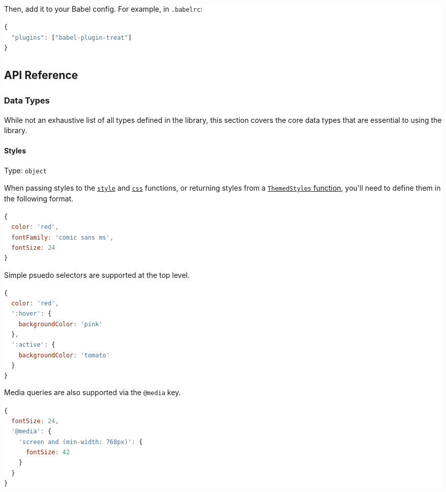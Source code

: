 Then, add it to your Babel config. For example, in `.babelrc`:

```js
{
  "plugins": ["babel-plugin-treat"]
}
```

## API Reference

### Data Types

While not an exhaustive list of all types defined in the library, this section covers the core data types that are essential to using the library.

#### Styles

Type: `object`

When passing styles to the [`style`](#style) and [`css`](#css) functions, or returning styles from a [`ThemedStyles` function](#themedstyles), you'll need to define them in the following format.

```js
{
  color: 'red',
  fontFamily: 'comic sans ms',
  fontSize: 24
}
```

Simple psuedo selectors are supported at the top level.

```js
{
  color: 'red',
  ':hover': {
    backgroundColor: 'pink'
  },
  ':active': {
    backgroundColor: 'tomato'
  }
}
```

Media queries are also supported via the `@media` key.

```js
{
  fontSize: 24,
  '@media': {
    'screen and (min-width: 768px)': {
      fontSize: 42
    }
  }
}
```
